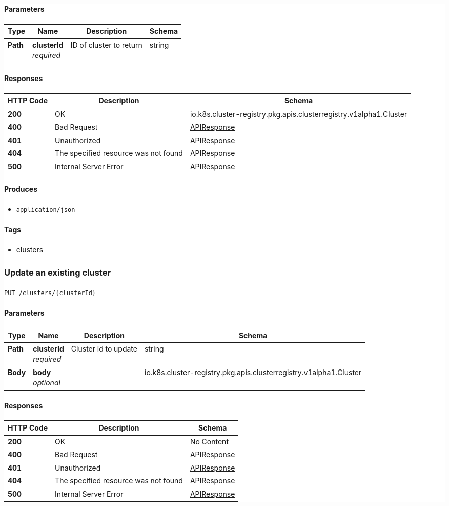 
#### Parameters

|Type|Name|Description|Schema|
|---|---|---|---|
|**Path**|**clusterId**  <br>*required*|ID of cluster to return|string|


#### Responses

|HTTP Code|Description|Schema|
|---|---|---|
|**200**|OK|[io.k8s.cluster-registry.pkg.apis.clusterregistry.v1alpha1.Cluster](#io-k8s-cluster-registry-pkg-apis-clusterregistry-v1alpha1-cluster)|
|**400**|Bad Request|[APIResponse](#apiresponse)|
|**401**|Unauthorized|[APIResponse](#apiresponse)|
|**404**|The specified resource was not found|[APIResponse](#apiresponse)|
|**500**|Internal Server Error|[APIResponse](#apiresponse)|


#### Produces

* `application/json`


#### Tags

* clusters


<a name="updatecluster"></a>
### Update an existing cluster
```
PUT /clusters/{clusterId}
```


#### Parameters

|Type|Name|Description|Schema|
|---|---|---|---|
|**Path**|**clusterId**  <br>*required*|Cluster id to update|string|
|**Body**|**body**  <br>*optional*||[io.k8s.cluster-registry.pkg.apis.clusterregistry.v1alpha1.Cluster](#io-k8s-cluster-registry-pkg-apis-clusterregistry-v1alpha1-cluster)|


#### Responses

|HTTP Code|Description|Schema|
|---|---|---|
|**200**|OK|No Content|
|**400**|Bad Request|[APIResponse](#apiresponse)|
|**401**|Unauthorized|[APIResponse](#apiresponse)|
|**404**|The specified resource was not found|[APIResponse](#apiresponse)|
|**500**|Internal Server Error|[APIResponse](#apiresponse)|
